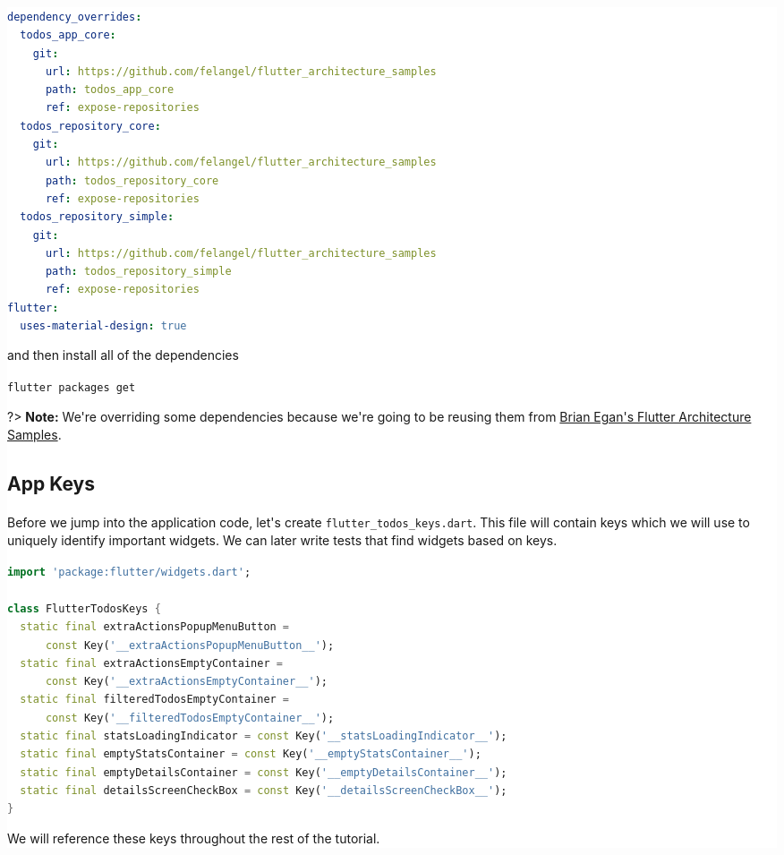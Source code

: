 ```yaml
dependency_overrides:
  todos_app_core:
    git:
      url: https://github.com/felangel/flutter_architecture_samples
      path: todos_app_core
      ref: expose-repositories
  todos_repository_core:
    git:
      url: https://github.com/felangel/flutter_architecture_samples
      path: todos_repository_core
      ref: expose-repositories
  todos_repository_simple:
    git:
      url: https://github.com/felangel/flutter_architecture_samples
      path: todos_repository_simple
      ref: expose-repositories
flutter:
  uses-material-design: true
```

and then install all of the dependencies

```bash
flutter packages get
```

?> **Note:** We're overriding some dependencies because we're going to be reusing them from [Brian Egan's Flutter Architecture Samples](https://github.com/brianegan/flutter_architecture_samples).

## App Keys

Before we jump into the application code, let's create `flutter_todos_keys.dart`. This file will contain keys which we will use to uniquely identify important widgets. We can later write tests that find widgets based on keys.

```dart
import 'package:flutter/widgets.dart';

class FlutterTodosKeys {
  static final extraActionsPopupMenuButton =
      const Key('__extraActionsPopupMenuButton__');
  static final extraActionsEmptyContainer =
      const Key('__extraActionsEmptyContainer__');
  static final filteredTodosEmptyContainer =
      const Key('__filteredTodosEmptyContainer__');
  static final statsLoadingIndicator = const Key('__statsLoadingIndicator__');
  static final emptyStatsContainer = const Key('__emptyStatsContainer__');
  static final emptyDetailsContainer = const Key('__emptyDetailsContainer__');
  static final detailsScreenCheckBox = const Key('__detailsScreenCheckBox__');
}
```

We will reference these keys throughout the rest of the tutorial.

